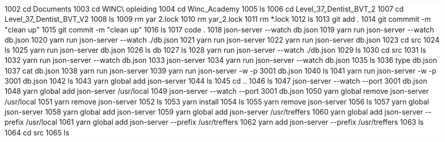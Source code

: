  1002  cd Documents
 1003  cd WINC\ opleiding
 1004  cd Winc_Academy
 1005  ls
 1006  cd Level_37_Dentist_BVT_2
 1007  cd Level_37_Dentist_BVT_V2
 1008  ls
 1009  rm yar 2.lock
 1010  rm yar_2.lock
 1011  rm *.lock
 1012  ls
 1013  git add .
 1014  git commmit -m "clean up"
 1015  git commit -m "clean up"
 1016  ls
 1017  code .
 1018  json-server --watch db.json
 1019  yarn run json-server --watch db.json
 1020  yarn run json-server --watch ./db.json
 1021  yarn run json-server
 1022  yarn run json-server db.json
 1023  cd src
 1024  ls
 1025  yarn run json-server db.json
 1026  ls db
 1027  ls
 1028  yarn run json-server --watch ./db.json
 1029  ls
 1030  cd src
 1031  ls
 1032  yarn run json-server --watch db.json
 1033  json-server
 1034  yarn run json-server --watch db.json
 1035  ls
 1036  type db.json
 1037  cat db.json
 1038  yarn run json-server
 1039  yarn run json-server -w -p 3001 db.json
 1040  ls
 1041  yarn run json-server -w -p 3001 db.json
 1042  ls
 1043  yarn global add json-server
 1044  ls
 1045  cd ..
 1046  ls
 1047  json-server --watch --port 3001 db.json
 1048  yarn global add json-server /usr/local
 1049  json-server --watch --port 3001 db.json
 1050  yarn global remove json-server /usr/local
 1051  yarn remove json-server
 1052  ls
 1053  yarn install
 1054  ls
 1055  yarn remove json-server
 1056  ls
 1057  yarn global json-server
 1058  yarn global add json-server
 1059  yarn global add json-server /usr/treffers
 1060  yarn global add json-server --prefix /usr/local
 1061  yarn global add json-server --prefix /usr/treffers
 1062  yarn add json-server --prefix /usr/treffers
 1063  ls
 1064  cd src
 1065  ls